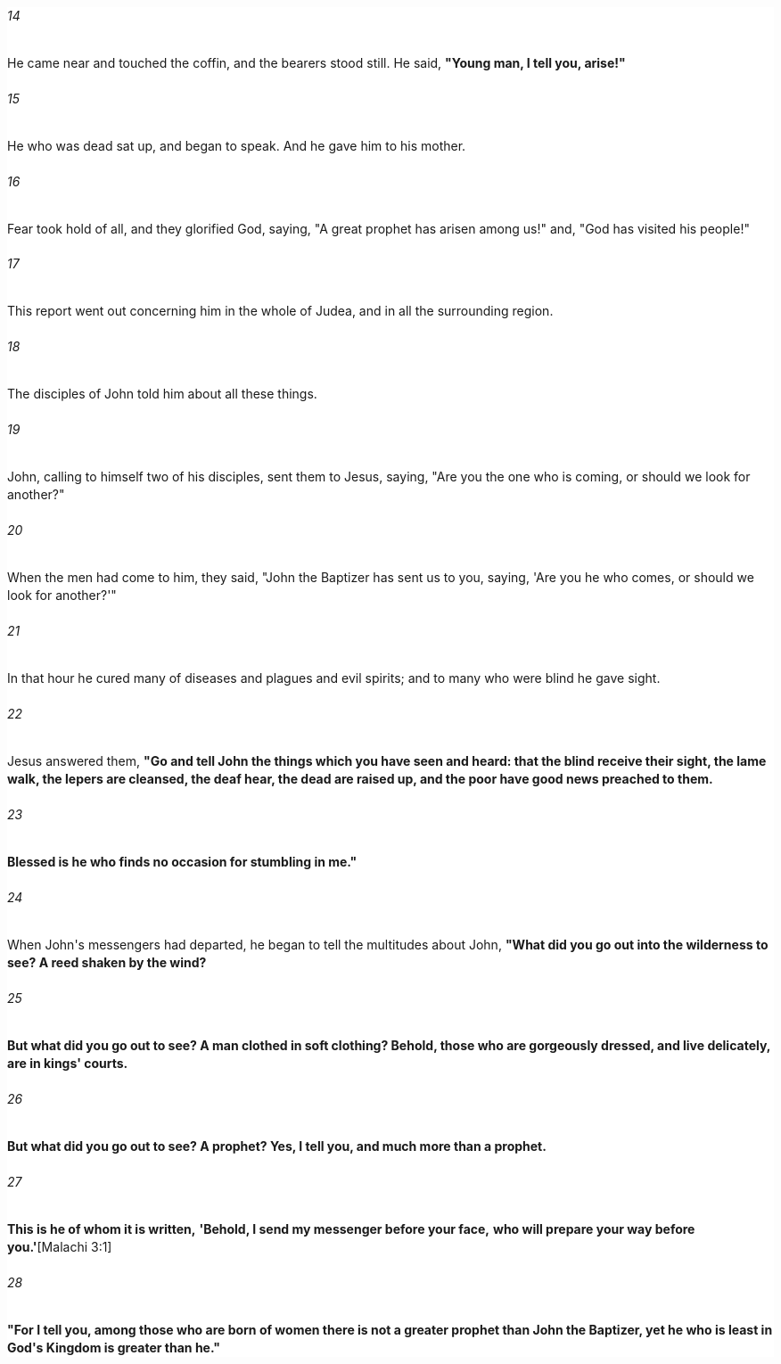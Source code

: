 ###### 14 
He came near and touched the coffin, and the bearers stood still. He said, **"Young man, I tell you, arise!"** 

###### 15 
He who was dead sat up, and began to speak. And he gave him to his mother. 

###### 16 
Fear took hold of all, and they glorified God, saying, "A great prophet has arisen among us!" and, "God has visited his people!" 

###### 17 
This report went out concerning him in the whole of Judea, and in all the surrounding region. 

###### 18 
The disciples of John told him about all these things. 

###### 19 
John, calling to himself two of his disciples, sent them to Jesus, saying, "Are you the one who is coming, or should we look for another?" 

###### 20 
When the men had come to him, they said, "John the Baptizer has sent us to you, saying, 'Are you he who comes, or should we look for another?'" 

###### 21 
In that hour he cured many of diseases and plagues and evil spirits; and to many who were blind he gave sight. 

###### 22 
Jesus answered them, **"Go and tell John the things which you have seen and heard: that the blind receive their sight, the lame walk, the lepers are cleansed, the deaf hear, the dead are raised up, and the poor have good news preached to them.** 

###### 23 
**Blessed is he who finds no occasion for stumbling in me."** 

###### 24 
When John's messengers had departed, he began to tell the multitudes about John, **"What did you go out into the wilderness to see? A reed shaken by the wind?** 

###### 25 
**But what did you go out to see? A man clothed in soft clothing? Behold, those who are gorgeously dressed, and live delicately, are in kings' courts.** 

###### 26 
**But what did you go out to see? A prophet? Yes, I tell you, and much more than a prophet.** 

###### 27 
**This is he of whom it is written,** **'Behold, I send my messenger before your face,** **who will prepare your way before you.'**<crossref intro="7:27">[Malachi 3:1]</crossref> 

###### 28 
**"For I tell you, among those who are born of women there is not a greater prophet than John the Baptizer, yet he who is least in God's Kingdom is greater than he."** 
